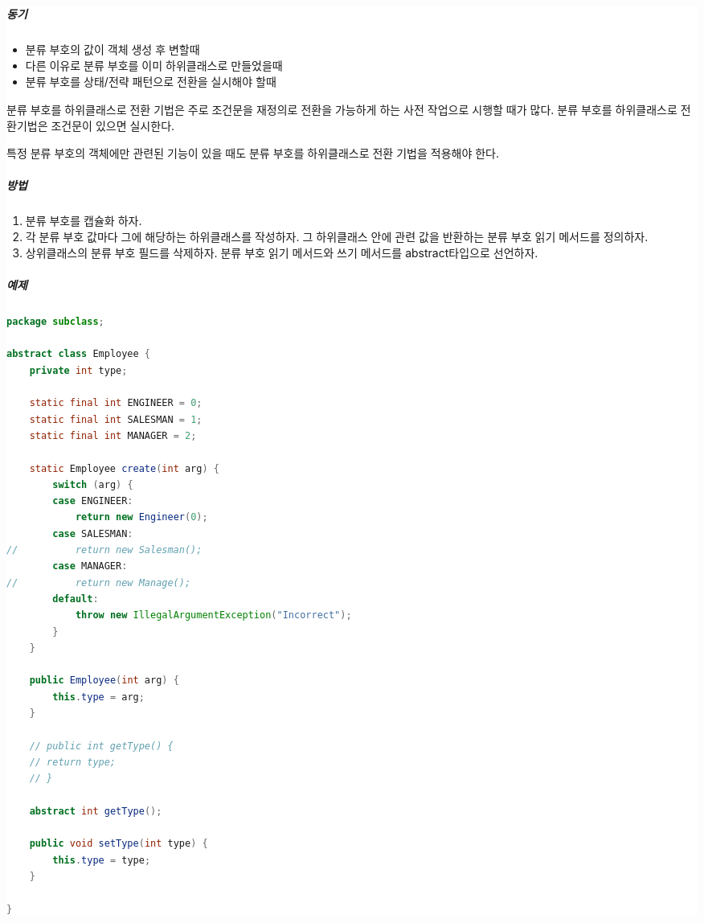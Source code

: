 ##### 동기
- 분류 부호의 값이 객체 생성 후 변할때
- 다른 이유로 분류 부호를 이미 하위클래스로 만들었을때
- 분류 부호를 상태/전략 패턴으로 전환을 실시해야 할때

분류 부호를 하위클래스로 전환 기법은 주로 조건문을 재정의로 전환을 가능하게 하는 사전 작업으로 시행할 때가 많다. 분류 부호를 하위클래스로 전환기법은 조건문이 있으면 실시한다.

특정 분류 부호의 객체에만 관련된 기능이 있을 때도 분류 부호를 하위클래스로 전환 기법을 적용해야 한다.

##### 방법
1. 분류 부호를 캡슐화 하자.
2. 각 분류 부호 값마다 그에 해당하는 하위클래스를 작성하자. 그 하위클래스 안에 관련 값을 반환하는 분류 부호 읽기 메서드를 정의하자.
3. 상위클래스의 분류 부호 필드를 삭제하자. 분류 부호 읽기 메서드와 쓰기 메서드를 abstract타입으로 선언하자.

##### 예제

```java
package subclass;

abstract class Employee {
	private int type;

	static final int ENGINEER = 0;
	static final int SALESMAN = 1;
	static final int MANAGER = 2;

	static Employee create(int arg) {
		switch (arg) {
		case ENGINEER:
			return new Engineer(0);
		case SALESMAN:
//			return new Salesman();
		case MANAGER:
//			return new Manage();
		default:
			throw new IllegalArgumentException("Incorrect");
		}
	}

	public Employee(int arg) {
		this.type = arg;
	}

	// public int getType() {
	// return type;
	// }

	abstract int getType();

	public void setType(int type) {
		this.type = type;
	}

}

```
